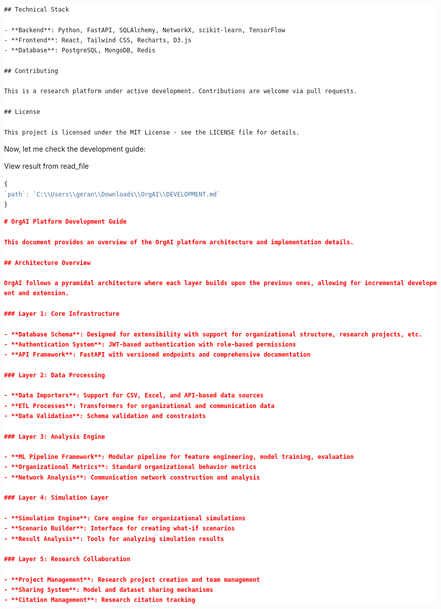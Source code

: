 ``` 
## Technical Stack 

- **Backend**: Python, FastAPI, SQLAlchemy, NetworkX, scikit-learn, TensorFlow 
- **Frontend**: React, Tailwind CSS, Recharts, D3.js 
- **Database**: PostgreSQL, MongoDB, Redis 

## Contributing 

This is a research platform under active development. Contributions are welcome via pull requests. 

## License 

This project is licensed under the MIT License - see the LICENSE file for details.
```

Now, let me check the development guide:

View result from read\_file

```javascript
{ 
`path`: `C:\\Users\\geran\\Downloads\\OrgAI\\DEVELOPMENT.md` 
}
```

```json
# OrgAI Platform Development Guide 

This document provides an overview of the OrgAI platform architecture and implementation details. 

## Architecture Overview 

OrgAI follows a pyramidal architecture where each layer builds upon the previous ones, allowing for incremental development and extension. 

### Layer 1: Core Infrastructure 

- **Database Schema**: Designed for extensibility with support for organizational structure, research projects, etc. 
- **Authentication System**: JWT-based authentication with role-based permissions 
- **API Framework**: FastAPI with versioned endpoints and comprehensive documentation 

### Layer 2: Data Processing 

- **Data Importers**: Support for CSV, Excel, and API-based data sources 
- **ETL Processes**: Transformers for organizational and communication data 
- **Data Validation**: Schema validation and constraints 

### Layer 3: Analysis Engine 

- **ML Pipeline Framework**: Modular pipeline for feature engineering, model training, evaluation 
- **Organizational Metrics**: Standard organizational behavior metrics 
- **Network Analysis**: Communication network construction and analysis 

### Layer 4: Simulation Layer 

- **Simulation Engine**: Core engine for organizational simulations 
- **Scenario Builder**: Interface for creating what-if scenarios 
- **Result Analysis**: Tools for analyzing simulation results 

### Layer 5: Research Collaboration 

- **Project Management**: Research project creation and team management 
- **Sharing System**: Model and dataset sharing mechanisms 
- **Citation Management**: Research citation tracking 
```